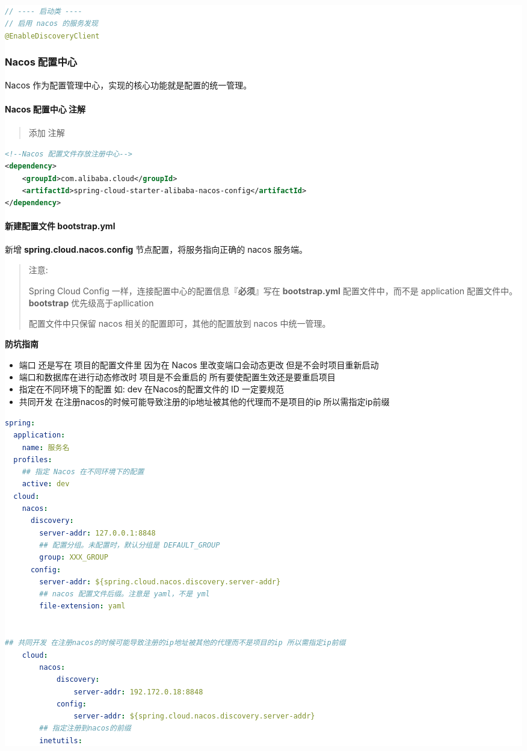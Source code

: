 ```java
// ---- 启动类 ----
// 启用 nacos 的服务发现
@EnableDiscoveryClient 
```

### Nacos  配置中心

Nacos 作为配置管理中心，实现的核心功能就是配置的统一管理。

#### Nacos 配置中心 注解

> 添加  注解

```xml
<!--Nacos 配置文件存放注册中心-->
<dependency>
    <groupId>com.alibaba.cloud</groupId>
    <artifactId>spring-cloud-starter-alibaba-nacos-config</artifactId>
</dependency>
```

#### 新建配置文件 bootstrap.yml  

新增 **spring.cloud.nacos.config** 节点配置，将服务指向正确的 nacos 服务端。

> 注意: 
>
> Spring Cloud Config 一样，连接配置中心的配置信息『**必须**』写在 **bootstrap.yml** 配置文件中，而不是 application 配置文件中。**bootstrap** 优先级高于apllication
>
> 配置文件中只保留 nacos 相关的配置即可，其他的配置放到 nacos 中统一管理。

**防坑指南**

* 端口 还是写在 项目的配置文件里 因为在 Nacos 里改变端口会动态更改 但是不会时项目重新启动
* 端口和数据库在进行动态修改时 项目是不会重启的 所有要使配置生效还是要重启项目
* 指定在不同环境下的配置 如: dev  在Nacos的配置文件的 ID 一定要规范
* 共同开发 在注册nacos的时候可能导致注册的ip地址被其他的代理而不是项目的ip 所以需指定ip前缀

```yaml
spring:
  application:
    name: 服务名
  profiles:
  	## 指定 Nacos 在不同环境下的配置
    active: dev
  cloud:
    nacos:
      discovery:
        server-addr: 127.0.0.1:8848
        ## 配置分组。未配置时，默认分组是 DEFAULT_GROUP
        group: XXX_GROUP  
      config:
        server-addr: ${spring.cloud.nacos.discovery.server-addr}
        ## nacos 配置文件后缀。注意是 yaml，不是 yml
        file-extension: yaml
        
        
## 共同开发 在注册nacos的时候可能导致注册的ip地址被其他的代理而不是项目的ip 所以需指定ip前缀
    cloud:
        nacos:
            discovery:
                server-addr: 192.172.0.18:8848
            config:
                server-addr: ${spring.cloud.nacos.discovery.server-addr}
        ## 指定注册到nacos的前缀
        inetutils:
```